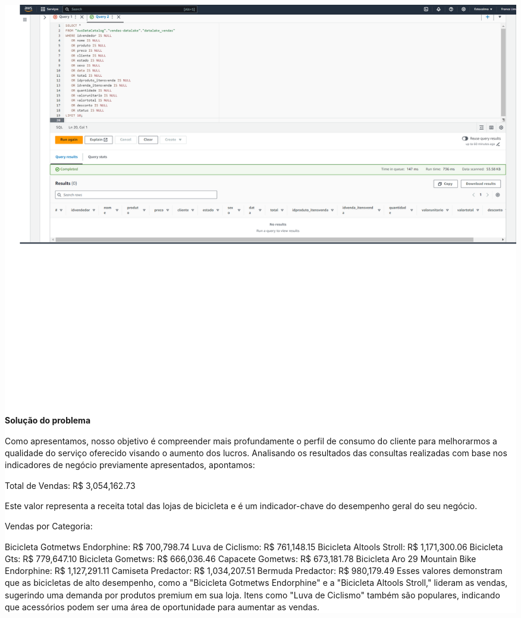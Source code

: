 <img src="images/nulos-ou-faltantes.png">


**Solução do problema**

Como apresentamos, nosso objetivo é compreender mais profundamente o perfil de consumo do cliente para melhorarmos a qualidade do serviço oferecido visando o aumento dos lucros. 
Analisando os resultados das consultas realizadas com base nos indicadores de negócio previamente apresentados, apontamos: 

Total de Vendas: R$ 3,054,162.73

Este valor representa a receita total das lojas de bicicleta e é um indicador-chave do desempenho geral do seu negócio.

Vendas por Categoria:

Bicicleta Gotmetws Endorphine: R$ 700,798.74
Luva de Ciclismo: R$ 761,148.15
Bicicleta Altools Stroll: R$ 1,171,300.06
Bicicleta Gts: R$ 779,647.10
Bicicleta Gometws: R$ 666,036.46
Capacete Gometws: R$ 673,181.78
Bicicleta Aro 29 Mountain Bike Endorphine: R$ 1,127,291.11
Camiseta Predactor: R$ 1,034,207.51
Bermuda Predactor: R$ 980,179.49
Esses valores demonstram que as bicicletas de alto desempenho, como a "Bicicleta Gotmetws Endorphine" e a "Bicicleta Altools Stroll," lideram as vendas, sugerindo uma demanda por produtos premium em sua loja. Itens como "Luva de Ciclismo" também são populares, indicando que acessórios podem ser uma área de oportunidade para aumentar as vendas.
